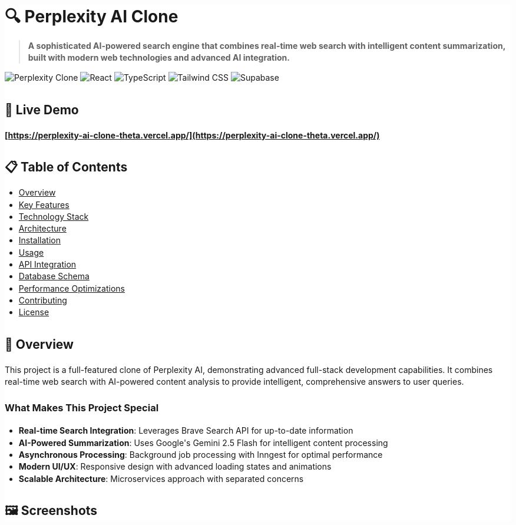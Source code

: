 # 🔍 Perplexity AI Clone

> **A sophisticated AI-powered search engine that combines real-time web search with intelligent content summarization, built with modern web technologies and advanced AI integration.**

![Perplexity Clone](https://img.shields.io/badge/Next.js-15.3.3-black?style=for-the-badge&logo=next.js)
![React](https://img.shields.io/badge/React-19.0.0-blue?style=for-the-badge&logo=react)
![TypeScript](https://img.shields.io/badge/TypeScript-5.0-blue?style=for-the-badge&logo=typescript)
![Tailwind CSS](https://img.shields.io/badge/Tailwind_CSS-4.0-38B2AC?style=for-the-badge&logo=tailwind-css)
![Supabase](https://img.shields.io/badge/Supabase-2.50.0-3ECF8E?style=for-the-badge&logo=supabase)

## 🚀 Live Demo
**[https://perplexity-ai-clone-theta.vercel.app/](https://perplexity-ai-clone-theta.vercel.app/)**

## 📋 Table of Contents

- [Overview](#-overview)
- [Key Features](#-key-features)
- [Technology Stack](#-technology-stack)
- [Architecture](#-architecture)
- [Installation](#-installation)
- [Usage](#-usage)
- [API Integration](#-api-integration)
- [Database Schema](#-database-schema)
- [Performance Optimizations](#-performance-optimizations)
- [Contributing](#-contributing)
- [License](#-license)






## 🎯 Overview

This project is a full-featured clone of Perplexity AI, demonstrating advanced full-stack development capabilities. It combines real-time web search with AI-powered content analysis to provide intelligent, comprehensive answers to user queries.

### What Makes This Project Special

- **Real-time Search Integration**: Leverages Brave Search API for up-to-date information
- **AI-Powered Summarization**: Uses Google's Gemini 2.5 Flash for intelligent content processing
- **Asynchronous Processing**: Background job processing with Inngest for optimal performance
- **Modern UI/UX**: Responsive design with advanced loading states and animations
- **Scalable Architecture**: Microservices approach with separated concerns

## 🖼 Screenshots
